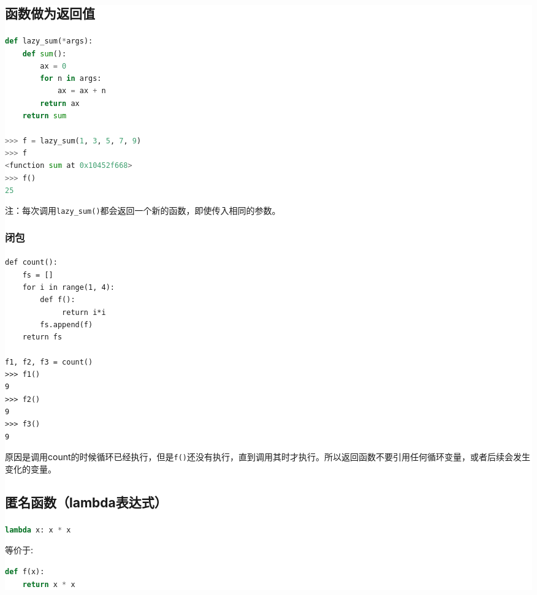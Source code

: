 ## 函数做为返回值

```python
def lazy_sum(*args):
    def sum():
        ax = 0
        for n in args:
            ax = ax + n
        return ax
    return sum

>>> f = lazy_sum(1, 3, 5, 7, 9)
>>> f
<function sum at 0x10452f668>
>>> f()
25
```

注：每次调用`lazy_sum()`都会返回一个新的函数，即使传入相同的参数。

### 闭包
```
def count():
    fs = []
    for i in range(1, 4):
        def f():
             return i*i
        fs.append(f)
    return fs

f1, f2, f3 = count()
>>> f1()
9
>>> f2()
9
>>> f3()
9
```
原因是调用count的时候循环已经执行，但是`f()`还没有执行，直到调用其时才执行。所以返回函数不要引用任何循环变量，或者后续会发生变化的变量。

## 匿名函数（lambda表达式）

```python
lambda x: x * x
```

等价于:

```python
def f(x):
    return x * x
```
